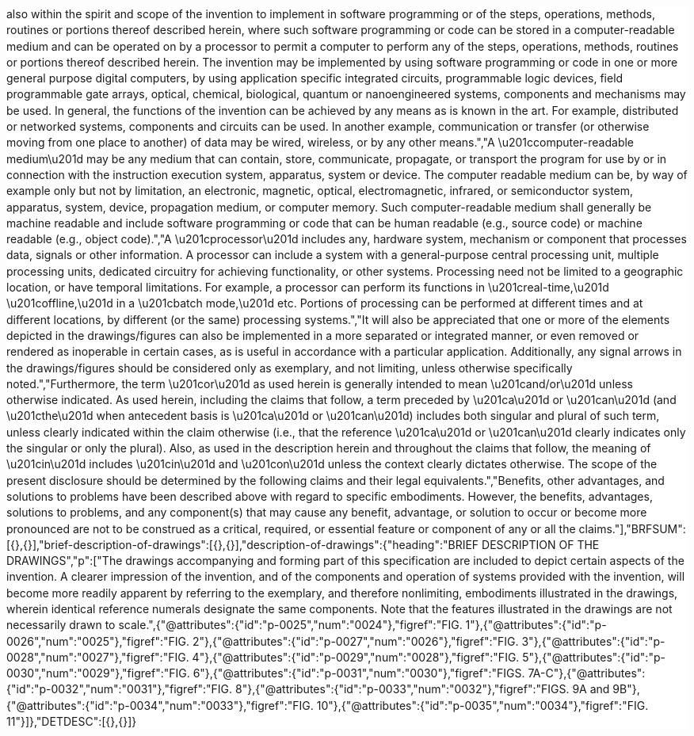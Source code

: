 also within the spirit and scope of the invention to implement in software programming or of the steps, operations, methods, routines or portions thereof described herein, where such software programming or code can be stored in a computer-readable medium and can be operated on by a processor to permit a computer to perform any of the steps, operations, methods, routines or portions thereof described herein. The invention may be implemented by using software programming or code in one or more general purpose digital computers, by using application specific integrated circuits, programmable logic devices, field programmable gate arrays, optical, chemical, biological, quantum or nanoengineered systems, components and mechanisms may be used. In general, the functions of the invention can be achieved by any means as is known in the art. For example, distributed or networked systems, components and circuits can be used. In another example, communication or transfer (or otherwise moving from one place to another) of data may be wired, wireless, or by any other means.","A \u201ccomputer-readable medium\u201d may be any medium that can contain, store, communicate, propagate, or transport the program for use by or in connection with the instruction execution system, apparatus, system or device. The computer readable medium can be, by way of example only but not by limitation, an electronic, magnetic, optical, electromagnetic, infrared, or semiconductor system, apparatus, system, device, propagation medium, or computer memory. Such computer-readable medium shall generally be machine readable and include software programming or code that can be human readable (e.g., source code) or machine readable (e.g., object code).","A \u201cprocessor\u201d includes any, hardware system, mechanism or component that processes data, signals or other information. A processor can include a system with a general-purpose central processing unit, multiple processing units, dedicated circuitry for achieving functionality, or other systems. Processing need not be limited to a geographic location, or have temporal limitations. For example, a processor can perform its functions in \u201creal-time,\u201d \u201coffline,\u201d in a \u201cbatch mode,\u201d etc. Portions of processing can be performed at different times and at different locations, by different (or the same) processing systems.","It will also be appreciated that one or more of the elements depicted in the drawings\/figures can also be implemented in a more separated or integrated manner, or even removed or rendered as inoperable in certain cases, as is useful in accordance with a particular application. Additionally, any signal arrows in the drawings\/figures should be considered only as exemplary, and not limiting, unless otherwise specifically noted.","Furthermore, the term \u201cor\u201d as used herein is generally intended to mean \u201cand\/or\u201d unless otherwise indicated. As used herein, including the claims that follow, a term preceded by \u201ca\u201d or \u201can\u201d (and \u201cthe\u201d when antecedent basis is \u201ca\u201d or \u201can\u201d) includes both singular and plural of such term, unless clearly indicated within the claim otherwise (i.e., that the reference \u201ca\u201d or \u201can\u201d clearly indicates only the singular or only the plural). Also, as used in the description herein and throughout the claims that follow, the meaning of \u201cin\u201d includes \u201cin\u201d and \u201con\u201d unless the context clearly dictates otherwise. The scope of the present disclosure should be determined by the following claims and their legal equivalents.","Benefits, other advantages, and solutions to problems have been described above with regard to specific embodiments. However, the benefits, advantages, solutions to problems, and any component(s) that may cause any benefit, advantage, or solution to occur or become more pronounced are not to be construed as a critical, required, or essential feature or component of any or all the claims."],"BRFSUM":[{},{}],"brief-description-of-drawings":[{},{}],"description-of-drawings":{"heading":"BRIEF DESCRIPTION OF THE DRAWINGS","p":["The drawings accompanying and forming part of this specification are included to depict certain aspects of the invention. A clearer impression of the invention, and of the components and operation of systems provided with the invention, will become more readily apparent by referring to the exemplary, and therefore nonlimiting, embodiments illustrated in the drawings, wherein identical reference numerals designate the same components. Note that the features illustrated in the drawings are not necessarily drawn to scale.",{"@attributes":{"id":"p-0025","num":"0024"},"figref":"FIG. 1"},{"@attributes":{"id":"p-0026","num":"0025"},"figref":"FIG. 2"},{"@attributes":{"id":"p-0027","num":"0026"},"figref":"FIG. 3"},{"@attributes":{"id":"p-0028","num":"0027"},"figref":"FIG. 4"},{"@attributes":{"id":"p-0029","num":"0028"},"figref":"FIG. 5"},{"@attributes":{"id":"p-0030","num":"0029"},"figref":"FIG. 6"},{"@attributes":{"id":"p-0031","num":"0030"},"figref":"FIGS. 7A-C"},{"@attributes":{"id":"p-0032","num":"0031"},"figref":"FIG. 8"},{"@attributes":{"id":"p-0033","num":"0032"},"figref":"FIGS. 9A and 9B"},{"@attributes":{"id":"p-0034","num":"0033"},"figref":"FIG. 10"},{"@attributes":{"id":"p-0035","num":"0034"},"figref":"FIG. 11"}]},"DETDESC":[{},{}]}
